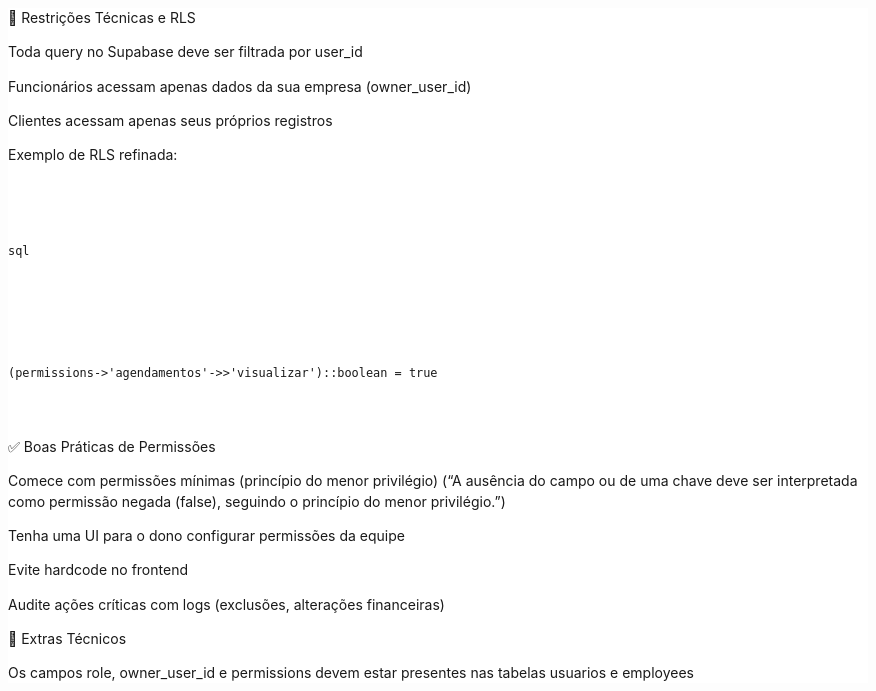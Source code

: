 

🔐 Restrições Técnicas e RLS

Toda query no Supabase deve ser filtrada por user\_id



Funcionários acessam apenas dados da sua empresa (owner\_user\_id)



Clientes acessam apenas seus próprios registros



Exemplo de RLS refinada:



```



sql





(permissions->'agendamentos'->>'visualizar')::boolean = true



```



✅ Boas Práticas de Permissões



Comece com permissões mínimas (princípio do menor privilégio)
(“A ausência do campo ou de uma chave deve ser interpretada como permissão negada (false), seguindo o princípio do menor privilégio.”)



Tenha uma UI para o dono configurar permissões da equipe



Evite hardcode no frontend



Audite ações críticas com logs (exclusões, alterações financeiras)



🧠 Extras Técnicos

Os campos role, owner\_user\_id e permissions devem estar presentes nas tabelas usuarios e employees




